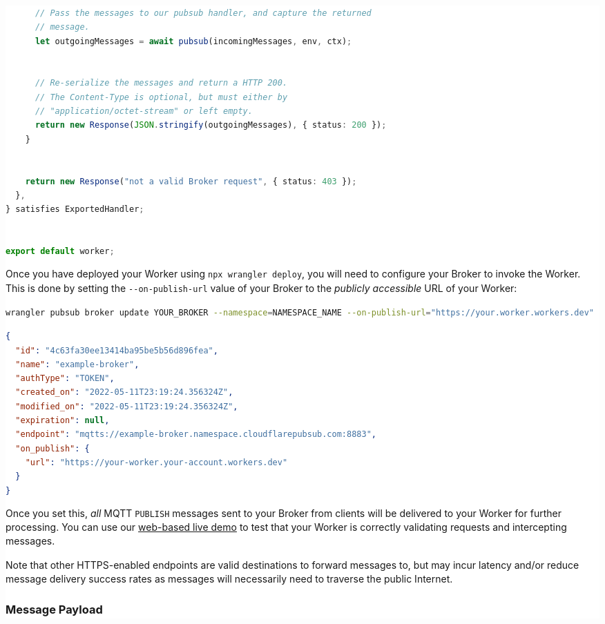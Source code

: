 ```typescript
      // Pass the messages to our pubsub handler, and capture the returned
      // message.
      let outgoingMessages = await pubsub(incomingMessages, env, ctx);


      // Re-serialize the messages and return a HTTP 200.
      // The Content-Type is optional, but must either by
      // "application/octet-stream" or left empty.
      return new Response(JSON.stringify(outgoingMessages), { status: 200 });
    }


    return new Response("not a valid Broker request", { status: 403 });
  },
} satisfies ExportedHandler;


export default worker;
```

Once you have deployed your Worker using `npx wrangler deploy`, you will need to configure your Broker to invoke the Worker. This is done by setting the `--on-publish-url` value of your Broker to the *publicly accessible* URL of your Worker:

```sh
wrangler pubsub broker update YOUR_BROKER --namespace=NAMESPACE_NAME --on-publish-url="https://your.worker.workers.dev"
```

```json
{
  "id": "4c63fa30ee13414ba95be5b56d896fea",
  "name": "example-broker",
  "authType": "TOKEN",
  "created_on": "2022-05-11T23:19:24.356324Z",
  "modified_on": "2022-05-11T23:19:24.356324Z",
  "expiration": null,
  "endpoint": "mqtts://example-broker.namespace.cloudflarepubsub.com:8883",
  "on_publish": {
    "url": "https://your-worker.your-account.workers.dev"
  }
}
```

Once you set this, *all* MQTT `PUBLISH` messages sent to your Broker from clients will be delivered to your Worker for further processing. You can use our [web-based live demo](https://demo.mqtt.dev) to test that your Worker is correctly validating requests and intercepting messages.

Note that other HTTPS-enabled endpoints are valid destinations to forward messages to, but may incur latency and/or reduce message delivery success rates as messages will necessarily need to traverse the public Internet.

### Message Payload

